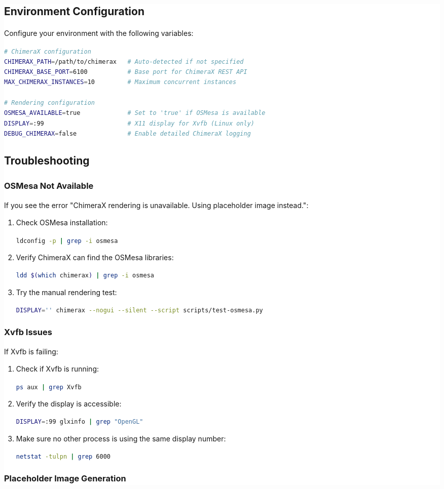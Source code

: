 ## Environment Configuration

Configure your environment with the following variables:

```bash
# ChimeraX configuration
CHIMERAX_PATH=/path/to/chimerax   # Auto-detected if not specified
CHIMERAX_BASE_PORT=6100           # Base port for ChimeraX REST API
MAX_CHIMERAX_INSTANCES=10         # Maximum concurrent instances

# Rendering configuration
OSMESA_AVAILABLE=true             # Set to 'true' if OSMesa is available
DISPLAY=:99                       # X11 display for Xvfb (Linux only)
DEBUG_CHIMERAX=false              # Enable detailed ChimeraX logging
```

## Troubleshooting

### OSMesa Not Available

If you see the error "ChimeraX rendering is unavailable. Using placeholder image instead.":

1. Check OSMesa installation:
   ```bash
   ldconfig -p | grep -i osmesa
   ```

2. Verify ChimeraX can find the OSMesa libraries:
   ```bash
   ldd $(which chimerax) | grep -i osmesa
   ```

3. Try the manual rendering test:
   ```bash
   DISPLAY='' chimerax --nogui --silent --script scripts/test-osmesa.py
   ```

### Xvfb Issues

If Xvfb is failing:

1. Check if Xvfb is running:
   ```bash
   ps aux | grep Xvfb
   ```

2. Verify the display is accessible:
   ```bash
   DISPLAY=:99 glxinfo | grep "OpenGL"
   ```

3. Make sure no other process is using the same display number:
   ```bash
   netstat -tulpn | grep 6000
   ```

### Placeholder Image Generation
